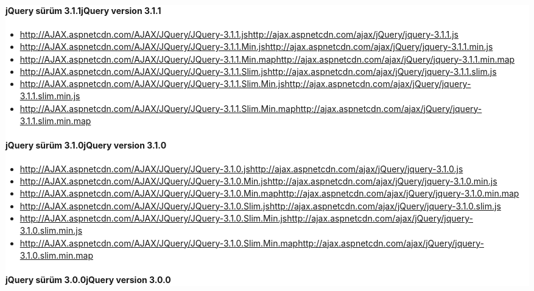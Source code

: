#### <a name="jquery-version-311"></a><span data-ttu-id="abe14-212">jQuery sürüm 3.1.1</span><span class="sxs-lookup"><span data-stu-id="abe14-212">jQuery version 3.1.1</span></span>

- <span data-ttu-id="abe14-213">http://AJAX.aspnetcdn.com/AJAX/JQuery/JQuery-3.1.1.js</span><span class="sxs-lookup"><span data-stu-id="abe14-213">http://ajax.aspnetcdn.com/ajax/jQuery/jquery-3.1.1.js</span></span>
- <span data-ttu-id="abe14-214">http://AJAX.aspnetcdn.com/AJAX/JQuery/JQuery-3.1.1.Min.js</span><span class="sxs-lookup"><span data-stu-id="abe14-214">http://ajax.aspnetcdn.com/ajax/jQuery/jquery-3.1.1.min.js</span></span>
- <span data-ttu-id="abe14-215">http://AJAX.aspnetcdn.com/AJAX/JQuery/JQuery-3.1.1.Min.map</span><span class="sxs-lookup"><span data-stu-id="abe14-215">http://ajax.aspnetcdn.com/ajax/jQuery/jquery-3.1.1.min.map</span></span>
- <span data-ttu-id="abe14-216">http://AJAX.aspnetcdn.com/AJAX/JQuery/JQuery-3.1.1.Slim.js</span><span class="sxs-lookup"><span data-stu-id="abe14-216">http://ajax.aspnetcdn.com/ajax/jQuery/jquery-3.1.1.slim.js</span></span>
- <span data-ttu-id="abe14-217">http://AJAX.aspnetcdn.com/AJAX/JQuery/JQuery-3.1.1.Slim.Min.js</span><span class="sxs-lookup"><span data-stu-id="abe14-217">http://ajax.aspnetcdn.com/ajax/jQuery/jquery-3.1.1.slim.min.js</span></span>
- <span data-ttu-id="abe14-218">http://AJAX.aspnetcdn.com/AJAX/JQuery/JQuery-3.1.1.Slim.Min.map</span><span class="sxs-lookup"><span data-stu-id="abe14-218">http://ajax.aspnetcdn.com/ajax/jQuery/jquery-3.1.1.slim.min.map</span></span>

#### <a name="jquery-version-310"></a><span data-ttu-id="abe14-219">jQuery sürüm 3.1.0</span><span class="sxs-lookup"><span data-stu-id="abe14-219">jQuery version 3.1.0</span></span>

- <span data-ttu-id="abe14-220">http://AJAX.aspnetcdn.com/AJAX/JQuery/JQuery-3.1.0.js</span><span class="sxs-lookup"><span data-stu-id="abe14-220">http://ajax.aspnetcdn.com/ajax/jQuery/jquery-3.1.0.js</span></span>
- <span data-ttu-id="abe14-221">http://AJAX.aspnetcdn.com/AJAX/JQuery/JQuery-3.1.0.Min.js</span><span class="sxs-lookup"><span data-stu-id="abe14-221">http://ajax.aspnetcdn.com/ajax/jQuery/jquery-3.1.0.min.js</span></span>
- <span data-ttu-id="abe14-222">http://AJAX.aspnetcdn.com/AJAX/JQuery/JQuery-3.1.0.Min.map</span><span class="sxs-lookup"><span data-stu-id="abe14-222">http://ajax.aspnetcdn.com/ajax/jQuery/jquery-3.1.0.min.map</span></span>
- <span data-ttu-id="abe14-223">http://AJAX.aspnetcdn.com/AJAX/JQuery/JQuery-3.1.0.Slim.js</span><span class="sxs-lookup"><span data-stu-id="abe14-223">http://ajax.aspnetcdn.com/ajax/jQuery/jquery-3.1.0.slim.js</span></span>
- <span data-ttu-id="abe14-224">http://AJAX.aspnetcdn.com/AJAX/JQuery/JQuery-3.1.0.Slim.Min.js</span><span class="sxs-lookup"><span data-stu-id="abe14-224">http://ajax.aspnetcdn.com/ajax/jQuery/jquery-3.1.0.slim.min.js</span></span>
- <span data-ttu-id="abe14-225">http://AJAX.aspnetcdn.com/AJAX/JQuery/JQuery-3.1.0.Slim.Min.map</span><span class="sxs-lookup"><span data-stu-id="abe14-225">http://ajax.aspnetcdn.com/ajax/jQuery/jquery-3.1.0.slim.min.map</span></span>

#### <a name="jquery-version-300"></a><span data-ttu-id="abe14-226">jQuery sürüm 3.0.0</span><span class="sxs-lookup"><span data-stu-id="abe14-226">jQuery version 3.0.0</span></span>
